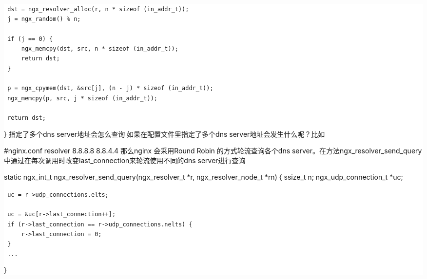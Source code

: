      dst = ngx_resolver_alloc(r, n * sizeof (in_addr_t));
     j = ngx_random() % n;
 
     if (j == 0) {
         ngx_memcpy(dst, src, n * sizeof (in_addr_t));
         return dst;
     }
 
     p = ngx_cpymem(dst, &src[j], (n - j) * sizeof (in_addr_t));
     ngx_memcpy(p, src, j * sizeof (in_addr_t));
 
     return dst;
}
指定了多个dns server地址会怎么查询
如果在配置文件里指定了多个dns server地址会发生什么呢？比如

#nginx.conf
resolver 8.8.8.8 8.8.4.4
那么nginx 会采用Round Robin 的方式轮流查询各个dns server。在方法ngx_resolver_send_query中通过在每次调用时改变last_connection来轮流使用不同的dns server进行查询

static ngx_int_t
ngx_resolver_send_query(ngx_resolver_t *r, ngx_resolver_node_t *rn)
{
     ssize_t                n;
     ngx_udp_connection_t  *uc;
 
     uc = r->udp_connections.elts;
 
     uc = &uc[r->last_connection++];
     if (r->last_connection == r->udp_connections.nelts) {
         r->last_connection = 0;
     }
     ...
}
